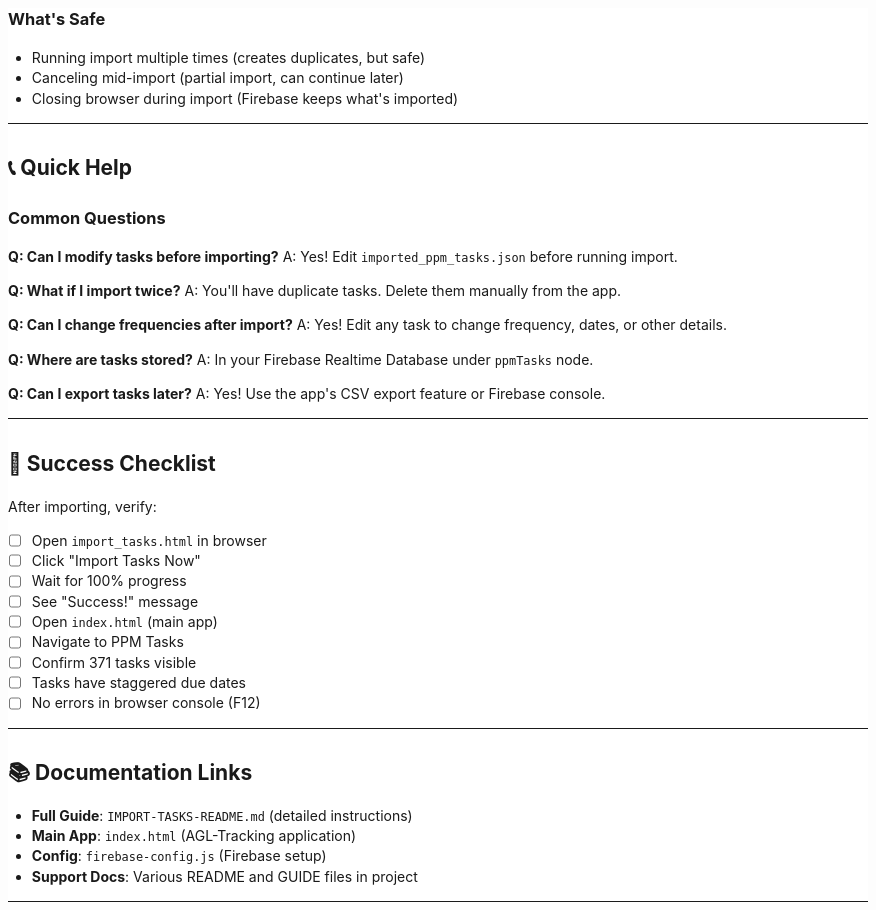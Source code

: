 ### What's Safe
- Running import multiple times (creates duplicates, but safe)
- Canceling mid-import (partial import, can continue later)
- Closing browser during import (Firebase keeps what's imported)

---

## 📞 Quick Help

### Common Questions

**Q: Can I modify tasks before importing?**
A: Yes! Edit `imported_ppm_tasks.json` before running import.

**Q: What if I import twice?**
A: You'll have duplicate tasks. Delete them manually from the app.

**Q: Can I change frequencies after import?**
A: Yes! Edit any task to change frequency, dates, or other details.

**Q: Where are tasks stored?**
A: In your Firebase Realtime Database under `ppmTasks` node.

**Q: Can I export tasks later?**
A: Yes! Use the app's CSV export feature or Firebase console.

---

## 🎯 Success Checklist

After importing, verify:

- [ ] Open `import_tasks.html` in browser
- [ ] Click "Import Tasks Now"
- [ ] Wait for 100% progress
- [ ] See "Success!" message
- [ ] Open `index.html` (main app)
- [ ] Navigate to PPM Tasks
- [ ] Confirm 371 tasks visible
- [ ] Tasks have staggered due dates
- [ ] No errors in browser console (F12)

---

## 📚 Documentation Links

- **Full Guide**: `IMPORT-TASKS-README.md` (detailed instructions)
- **Main App**: `index.html` (AGL-Tracking application)
- **Config**: `firebase-config.js` (Firebase setup)
- **Support Docs**: Various README and GUIDE files in project

---
